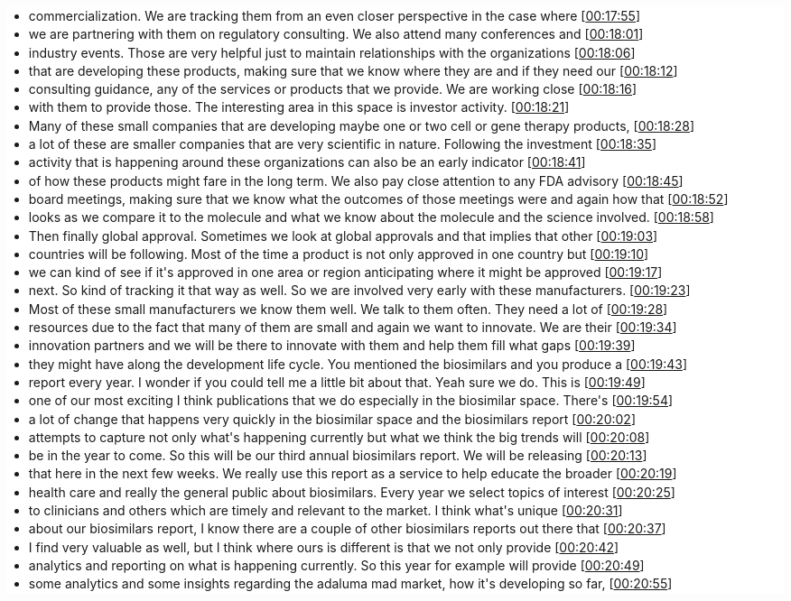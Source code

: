 *  commercialization. We are tracking them from an even closer perspective in the case where [[00:17:55](https://www.youtube.com/watch?v=Vy8h-PlskD0&t=1075.56s)]
*  we are partnering with them on regulatory consulting. We also attend many conferences and [[00:18:01](https://www.youtube.com/watch?v=Vy8h-PlskD0&t=1081.08s)]
*  industry events. Those are very helpful just to maintain relationships with the organizations [[00:18:06](https://www.youtube.com/watch?v=Vy8h-PlskD0&t=1086.84s)]
*  that are developing these products, making sure that we know where they are and if they need our [[00:18:12](https://www.youtube.com/watch?v=Vy8h-PlskD0&t=1092.2s)]
*  consulting guidance, any of the services or products that we provide. We are working close [[00:18:16](https://www.youtube.com/watch?v=Vy8h-PlskD0&t=1096.84s)]
*  with them to provide those. The interesting area in this space is investor activity. [[00:18:21](https://www.youtube.com/watch?v=Vy8h-PlskD0&t=1101.32s)]
*  Many of these small companies that are developing maybe one or two cell or gene therapy products, [[00:18:28](https://www.youtube.com/watch?v=Vy8h-PlskD0&t=1108.52s)]
*  a lot of these are smaller companies that are very scientific in nature. Following the investment [[00:18:35](https://www.youtube.com/watch?v=Vy8h-PlskD0&t=1115.6399999999999s)]
*  activity that is happening around these organizations can also be an early indicator [[00:18:41](https://www.youtube.com/watch?v=Vy8h-PlskD0&t=1121.3999999999999s)]
*  of how these products might fare in the long term. We also pay close attention to any FDA advisory [[00:18:45](https://www.youtube.com/watch?v=Vy8h-PlskD0&t=1125.8799999999999s)]
*  board meetings, making sure that we know what the outcomes of those meetings were and again how that [[00:18:52](https://www.youtube.com/watch?v=Vy8h-PlskD0&t=1132.76s)]
*  looks as we compare it to the molecule and what we know about the molecule and the science involved. [[00:18:58](https://www.youtube.com/watch?v=Vy8h-PlskD0&t=1138.52s)]
*  Then finally global approval. Sometimes we look at global approvals and that implies that other [[00:19:03](https://www.youtube.com/watch?v=Vy8h-PlskD0&t=1143.96s)]
*  countries will be following. Most of the time a product is not only approved in one country but [[00:19:10](https://www.youtube.com/watch?v=Vy8h-PlskD0&t=1150.76s)]
*  we can kind of see if it's approved in one area or region anticipating where it might be approved [[00:19:17](https://www.youtube.com/watch?v=Vy8h-PlskD0&t=1157.24s)]
*  next. So kind of tracking it that way as well. So we are involved very early with these manufacturers. [[00:19:23](https://www.youtube.com/watch?v=Vy8h-PlskD0&t=1163.32s)]
*  Most of these small manufacturers we know them well. We talk to them often. They need a lot of [[00:19:28](https://www.youtube.com/watch?v=Vy8h-PlskD0&t=1168.6s)]
*  resources due to the fact that many of them are small and again we want to innovate. We are their [[00:19:34](https://www.youtube.com/watch?v=Vy8h-PlskD0&t=1174.12s)]
*  innovation partners and we will be there to innovate with them and help them fill what gaps [[00:19:39](https://www.youtube.com/watch?v=Vy8h-PlskD0&t=1179.24s)]
*  they might have along the development life cycle. You mentioned the biosimilars and you produce a [[00:19:43](https://www.youtube.com/watch?v=Vy8h-PlskD0&t=1183.96s)]
*  report every year. I wonder if you could tell me a little bit about that. Yeah sure we do. This is [[00:19:49](https://www.youtube.com/watch?v=Vy8h-PlskD0&t=1189.16s)]
*  one of our most exciting I think publications that we do especially in the biosimilar space. There's [[00:19:54](https://www.youtube.com/watch?v=Vy8h-PlskD0&t=1194.1200000000001s)]
*  a lot of change that happens very quickly in the biosimilar space and the biosimilars report [[00:20:02](https://www.youtube.com/watch?v=Vy8h-PlskD0&t=1202.84s)]
*  attempts to capture not only what's happening currently but what we think the big trends will [[00:20:08](https://www.youtube.com/watch?v=Vy8h-PlskD0&t=1208.84s)]
*  be in the year to come. So this will be our third annual biosimilars report. We will be releasing [[00:20:13](https://www.youtube.com/watch?v=Vy8h-PlskD0&t=1213.16s)]
*  that here in the next few weeks. We really use this report as a service to help educate the broader [[00:20:19](https://www.youtube.com/watch?v=Vy8h-PlskD0&t=1219.24s)]
*  health care and really the general public about biosimilars. Every year we select topics of interest [[00:20:25](https://www.youtube.com/watch?v=Vy8h-PlskD0&t=1225.32s)]
*  to clinicians and others which are timely and relevant to the market. I think what's unique [[00:20:31](https://www.youtube.com/watch?v=Vy8h-PlskD0&t=1231.32s)]
*  about our biosimilars report, I know there are a couple of other biosimilars reports out there that [[00:20:37](https://www.youtube.com/watch?v=Vy8h-PlskD0&t=1237.4s)]
*  I find very valuable as well, but I think where ours is different is that we not only provide [[00:20:42](https://www.youtube.com/watch?v=Vy8h-PlskD0&t=1242.6000000000001s)]
*  analytics and reporting on what is happening currently. So this year for example will provide [[00:20:49](https://www.youtube.com/watch?v=Vy8h-PlskD0&t=1249.64s)]
*  some analytics and some insights regarding the adaluma mad market, how it's developing so far, [[00:20:55](https://www.youtube.com/watch?v=Vy8h-PlskD0&t=1255.8000000000002s)]